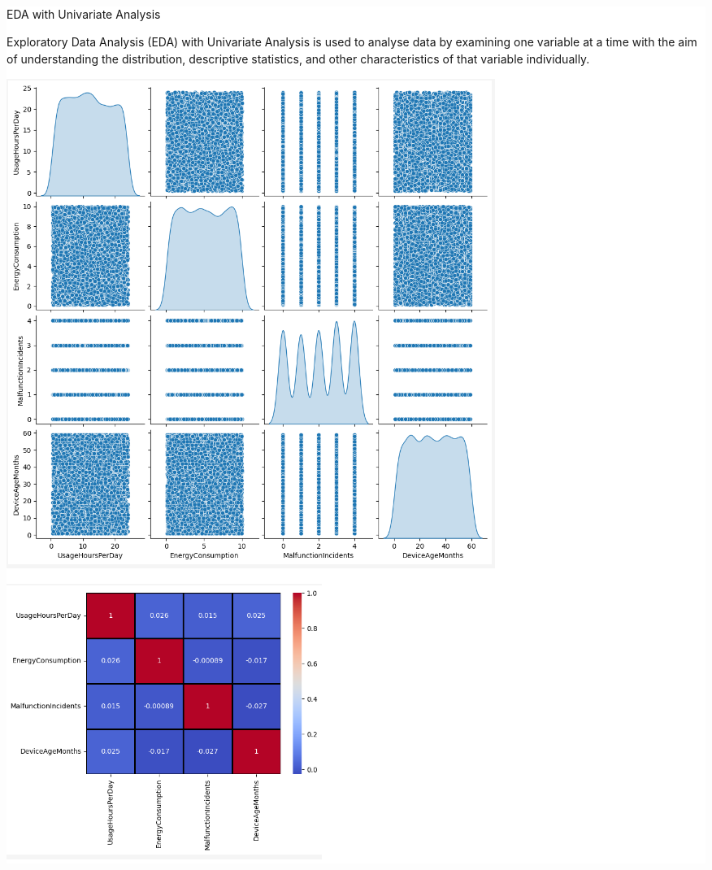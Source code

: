 EDA with Univariate Analysis 

Exploratory Data Analysis (EDA) with Univariate Analysis is used to analyse data by examining one variable at a time with the aim of understanding the distribution, descriptive statistics, and other characteristics of that variable individually.

![image](https://raw.githubusercontent.com/Reezzcy/Machine-Learning-Predictive-Analytics/main/assets/Pairplot.png)

![image](https://raw.githubusercontent.com/Reezzcy/Machine-Learning-Predictive-Analytics/main/assets/Heatmap.png)
